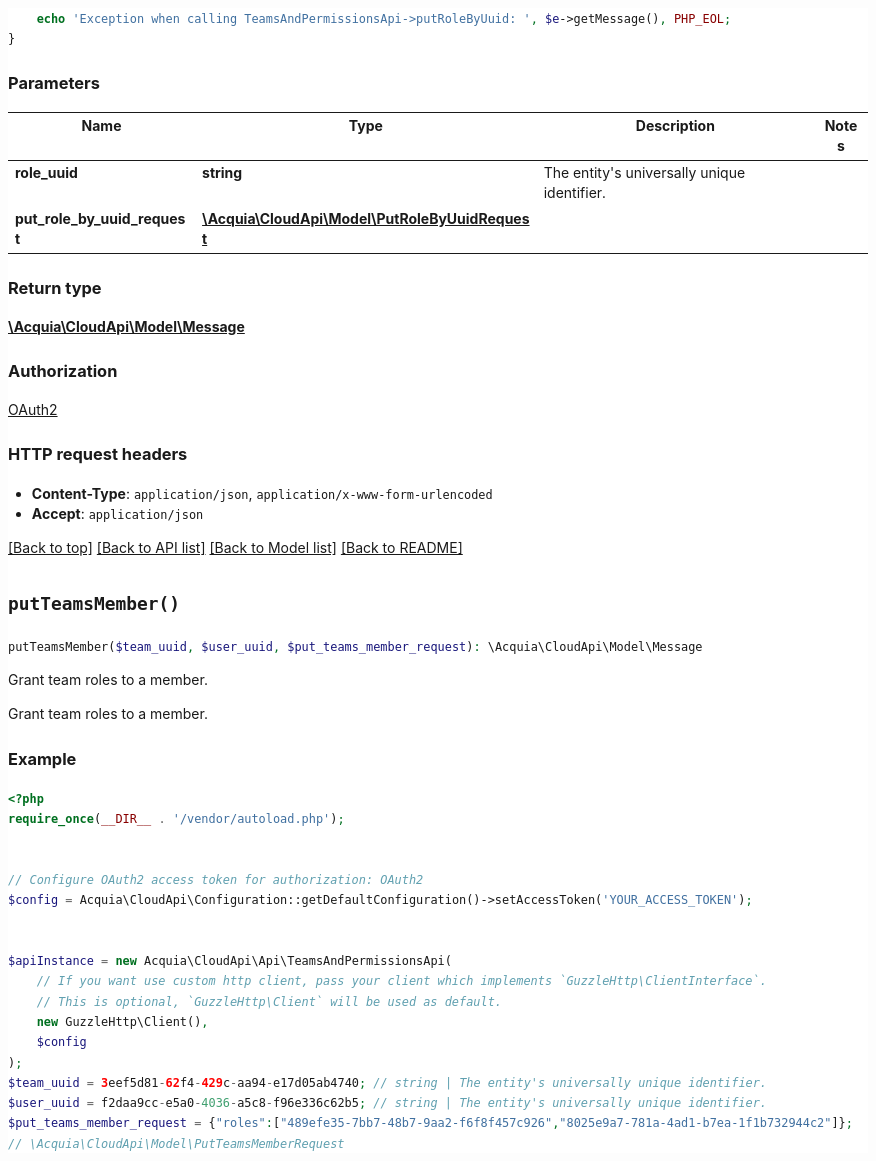 ```php
    echo 'Exception when calling TeamsAndPermissionsApi->putRoleByUuid: ', $e->getMessage(), PHP_EOL;
}
```

### Parameters

| Name | Type | Description  | Notes |
| ------------- | ------------- | ------------- | ------------- |
| **role_uuid** | **string**| The entity&#39;s universally unique identifier. | |
| **put_role_by_uuid_request** | [**\Acquia\CloudApi\Model\PutRoleByUuidRequest**](../Model/PutRoleByUuidRequest.md)|  | |

### Return type

[**\Acquia\CloudApi\Model\Message**](../Model/Message.md)

### Authorization

[OAuth2](../../README.md#OAuth2)

### HTTP request headers

- **Content-Type**: `application/json`, `application/x-www-form-urlencoded`
- **Accept**: `application/json`

[[Back to top]](#) [[Back to API list]](../../README.md#endpoints)
[[Back to Model list]](../../README.md#models)
[[Back to README]](../../README.md)

## `putTeamsMember()`

```php
putTeamsMember($team_uuid, $user_uuid, $put_teams_member_request): \Acquia\CloudApi\Model\Message
```

Grant team roles to a member.

Grant team roles to a member.

### Example

```php
<?php
require_once(__DIR__ . '/vendor/autoload.php');


// Configure OAuth2 access token for authorization: OAuth2
$config = Acquia\CloudApi\Configuration::getDefaultConfiguration()->setAccessToken('YOUR_ACCESS_TOKEN');


$apiInstance = new Acquia\CloudApi\Api\TeamsAndPermissionsApi(
    // If you want use custom http client, pass your client which implements `GuzzleHttp\ClientInterface`.
    // This is optional, `GuzzleHttp\Client` will be used as default.
    new GuzzleHttp\Client(),
    $config
);
$team_uuid = 3eef5d81-62f4-429c-aa94-e17d05ab4740; // string | The entity's universally unique identifier.
$user_uuid = f2daa9cc-e5a0-4036-a5c8-f96e336c62b5; // string | The entity's universally unique identifier.
$put_teams_member_request = {"roles":["489efe35-7bb7-48b7-9aa2-f6f8f457c926","8025e9a7-781a-4ad1-b7ea-1f1b732944c2"]}; // \Acquia\CloudApi\Model\PutTeamsMemberRequest
```
